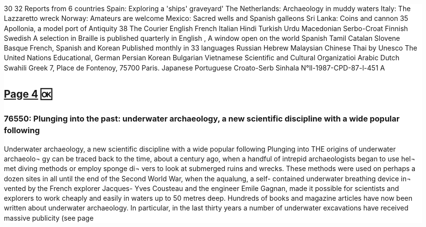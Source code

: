 30
32
Reports from 6 countries
Spain: Exploring a 'ships' graveyard'
The Netherlands: Archaeology in muddy
waters
Italy: The Lazzaretto wreck
Norway: Amateurs are welcome
Mexico: Sacred wells and Spanish galleons
Sri Lanka: Coins and cannon
35
Apollonia, a model port of Antiquity 38
The Courier English
French
Italian
Hindi
Turkish
Urdu
Macedonian
Serbo-Croat
Finnish
Swedish
A selection in Braille is
published quarterly in English ,
A window open on the world
Spanish Tamil Catalan Slovene Basque French, Spanish and Korean
Published monthly in 33 languages Russian Hebrew Malaysian Chinese Thai
by Unesco
The United Nations Educational,
German Persian Korean Bulgarian Vietnamese
Scientific and Cultural Organizatioi Arabic Dutch Swahili Greek
7, Place de Fontenoy, 75700 Paris. Japanese Portuguese Croato-Serb Sinhala N°ll-1987-CPD-87-l-451 A
## [Page 4](https://demo.humlab.umu.se/courier/076565engo.pdf#page=4) 🆗
### 76550: Plunging into the past: underwater archaeology, a new scientific discipline with a wide popular following
Underwater
archaeology,
a new scientific
discipline with a wide
popular following
Plunging into
THE origins of underwater archaeolo¬
gy can be traced back to the time,
about a century ago, when a handful
of intrepid archaeologists began to use hel¬
met diving methods or employ sponge di¬
vers to look at submerged ruins and wrecks.
These methods were used on perhaps a
dozen sites in all until the end of the Second
World War, when the aqualung, a self-
contained underwater breathing device in¬
vented by the French explorer Jacques-
Yves Cousteau and the engineer Emile
Gagnan, made it possible for scientists and
explorers to work cheaply and easily in
waters up to 50 metres deep.
Hundreds of books and magazine articles
have now been written about underwater
archaeology. In particular, in the last thirty
years a number of underwater excavations
have received massive publicity (see page